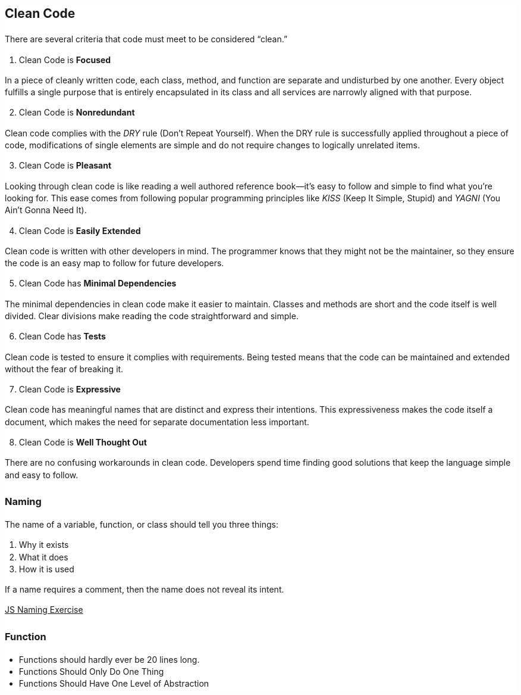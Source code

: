 ## Clean Code
There are several criteria that code must meet to be considered “clean.”
1. Clean Code is __Focused__

  In a piece of cleanly written code, each class, method, and function are separate and undisturbed by one another. Every object fulfills a single purpose that is entirely encapsulated in its class and all services are narrowly aligned with that purpose.

2. Clean Code is __Nonredundant__

  Clean code complies with the _DRY_ rule (Don’t Repeat Yourself). When the DRY rule is successfully applied throughout a piece of code, modifications of single elements are simple and do not require changes to logically unrelated items.

3. Clean Code is __Pleasant__

  Looking through clean code is like reading a well authored reference book—it’s easy to follow and simple to find what you’re looking for. This ease comes from following popular programming principles like _KISS_ (Keep It Simple, Stupid) and _YAGNI_ (You Ain’t Gonna Need It).

4. Clean Code is __Easily Extended__

  Clean code is written with other developers in mind. The programmer knows that they might not be the maintainer, so they ensure the code is an easy map to follow for future developers.

5. Clean Code has __Minimal Dependencies__

  The minimal dependencies in clean code make it easier to maintain. Classes and methods are short and the code itself is well divided. Clear divisions make reading the code straightforward and simple.

6. Clean Code has __Tests__

  Clean code is tested to ensure it complies with requirements. Being tested means that the code can be maintained and extended without the fear of breaking it.

7. Clean Code is __Expressive__

  Clean code has meaningful names that are distinct and express their intentions. This expressiveness makes the code itself a document, which makes the need for separate documentation less important.

8. Clean Code is __Well Thought Out__

  There are no confusing workarounds in clean code. Developers spend time finding good solutions that keep the language simple and easy to follow.


### Naming
The name of a variable, function, or class should tell you three things:
1. Why it exists
2. What it does
3. How it is used

If a name requires a comment, then the name does not reveal its intent.

[JS Naming Exercise](https://codingstories.io/story/https:%2F%2Fgitlab.com%2Fcodingstories%2Fgarage-service-story-js)


### Function
* Functions should hardly ever be 20 lines long.
* Functions Should Only Do One Thing
* Functions Should Have One Level of Abstraction
